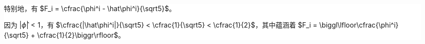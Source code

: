 特别地，有 $F_i = \cfrac{\phi^i - \hat\phi^i}{\sqrt5}$。

因为 $|\hat\phi| < 1$，有 $\cfrac{|\hat\phi^i|}{\sqrt5} < \cfrac{1}{\sqrt5} < \cfrac{1}{2}$，其中蕴涵着 $F_i = \biggl\lfloor\cfrac{\phi^i}{\sqrt5} + \cfrac{1}{2}\biggr\rfloor$。

